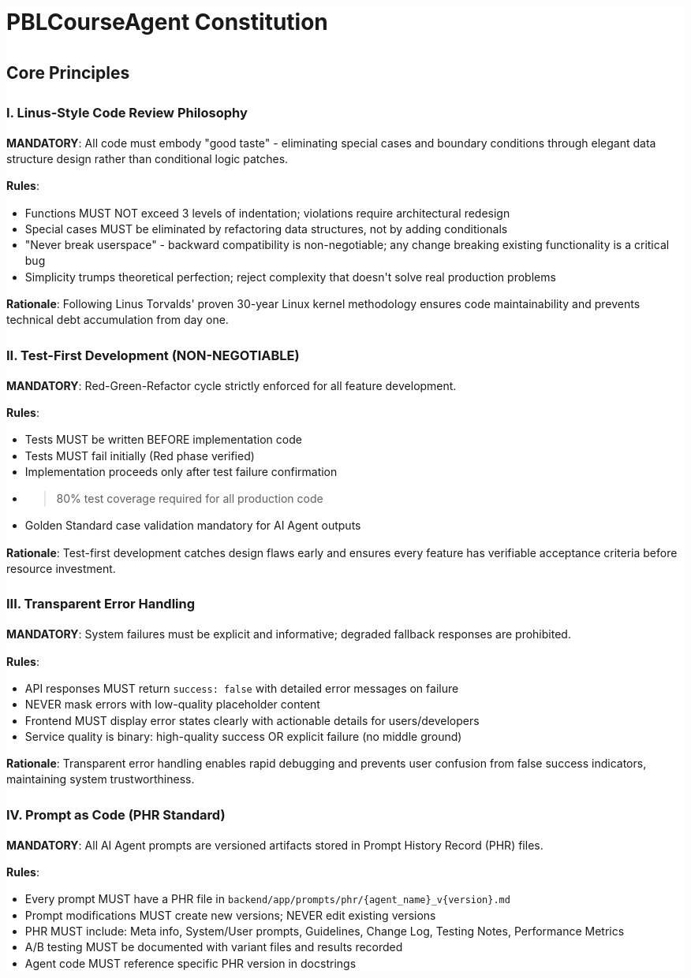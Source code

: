 

# PBLCourseAgent Constitution

## Core Principles

### I. Linus-Style Code Review Philosophy
**MANDATORY**: All code must embody "good taste" - eliminating special cases and boundary conditions through elegant data structure design rather than conditional logic patches.

**Rules**:
- Functions MUST NOT exceed 3 levels of indentation; violations require architectural redesign
- Special cases MUST be eliminated by refactoring data structures, not by adding conditionals
- "Never break userspace" - backward compatibility is non-negotiable; any change breaking existing functionality is a critical bug
- Simplicity trumps theoretical perfection; reject complexity that doesn't solve real production problems

**Rationale**: Following Linus Torvalds' proven 30-year Linux kernel methodology ensures code maintainability and prevents technical debt accumulation from day one.

### II. Test-First Development (NON-NEGOTIABLE)
**MANDATORY**: Red-Green-Refactor cycle strictly enforced for all feature development.

**Rules**:
- Tests MUST be written BEFORE implementation code
- Tests MUST fail initially (Red phase verified)
- Implementation proceeds only after test failure confirmation
- >80% test coverage required for all production code
- Golden Standard case validation mandatory for AI Agent outputs

**Rationale**: Test-first development catches design flaws early and ensures every feature has verifiable acceptance criteria before resource investment.

### III. Transparent Error Handling
**MANDATORY**: System failures must be explicit and informative; degraded fallback responses are prohibited.

**Rules**:
- API responses MUST return `success: false` with detailed error messages on failure
- NEVER mask errors with low-quality placeholder content
- Frontend MUST display error states clearly with actionable details for users/developers
- Service quality is binary: high-quality success OR explicit failure (no middle ground)

**Rationale**: Transparent error handling enables rapid debugging and prevents user confusion from false success indicators, maintaining system trustworthiness.

### IV. Prompt as Code (PHR Standard)
**MANDATORY**: All AI Agent prompts are versioned artifacts stored in Prompt History Record (PHR) files.

**Rules**:
- Every prompt MUST have a PHR file in `backend/app/prompts/phr/{agent_name}_v{version}.md`
- Prompt modifications MUST create new versions; NEVER edit existing versions
- PHR MUST include: Meta info, System/User prompts, Guidelines, Change Log, Testing Notes, Performance Metrics
- A/B testing MUST be documented with variant files and results recorded
- Agent code MUST reference specific PHR version in docstrings
